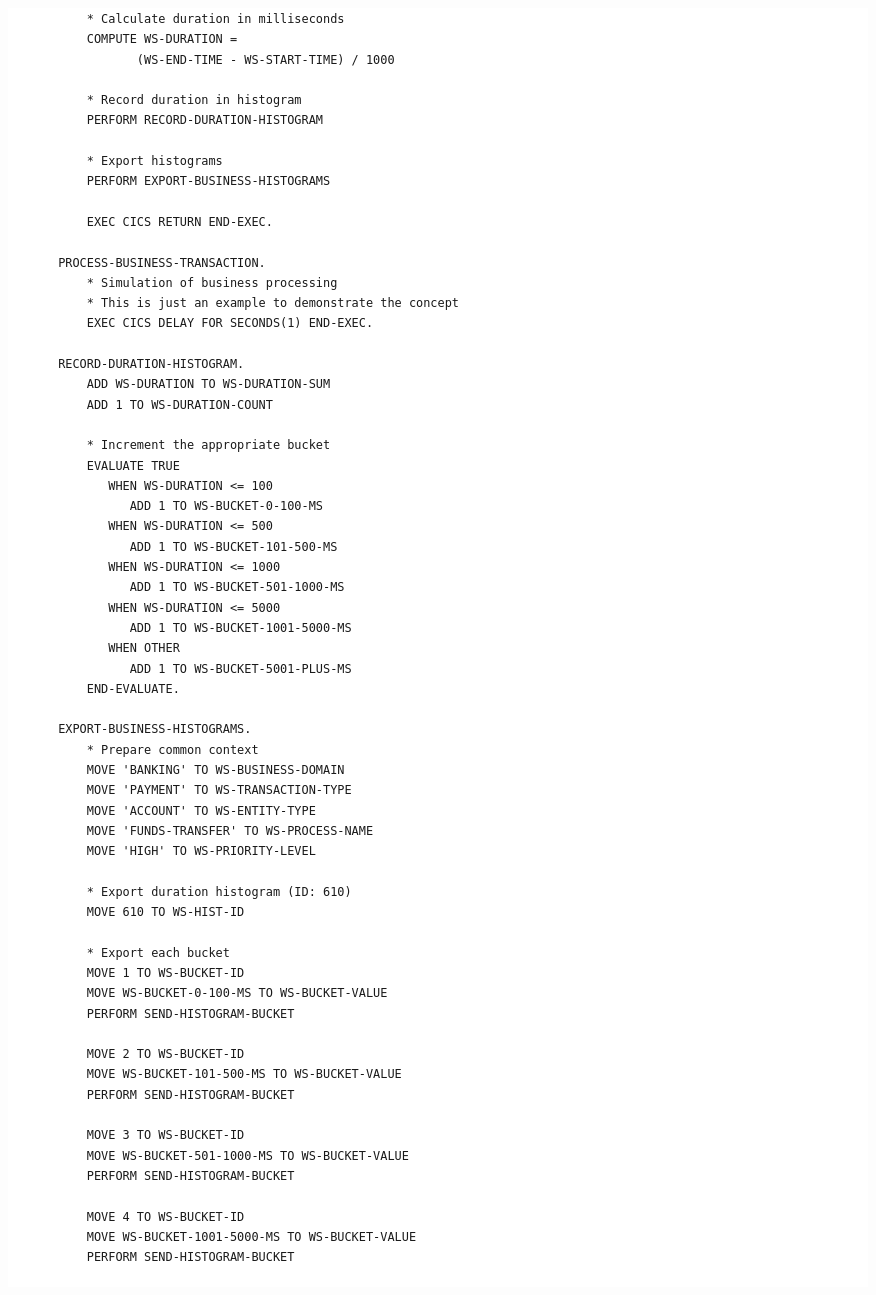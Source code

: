 ```cobol
           * Calculate duration in milliseconds
           COMPUTE WS-DURATION = 
                  (WS-END-TIME - WS-START-TIME) / 1000
           
           * Record duration in histogram
           PERFORM RECORD-DURATION-HISTOGRAM
           
           * Export histograms
           PERFORM EXPORT-BUSINESS-HISTOGRAMS
           
           EXEC CICS RETURN END-EXEC.
       
       PROCESS-BUSINESS-TRANSACTION.
           * Simulation of business processing
           * This is just an example to demonstrate the concept
           EXEC CICS DELAY FOR SECONDS(1) END-EXEC.
       
       RECORD-DURATION-HISTOGRAM.
           ADD WS-DURATION TO WS-DURATION-SUM
           ADD 1 TO WS-DURATION-COUNT
           
           * Increment the appropriate bucket
           EVALUATE TRUE
              WHEN WS-DURATION <= 100
                 ADD 1 TO WS-BUCKET-0-100-MS
              WHEN WS-DURATION <= 500
                 ADD 1 TO WS-BUCKET-101-500-MS
              WHEN WS-DURATION <= 1000
                 ADD 1 TO WS-BUCKET-501-1000-MS
              WHEN WS-DURATION <= 5000
                 ADD 1 TO WS-BUCKET-1001-5000-MS
              WHEN OTHER
                 ADD 1 TO WS-BUCKET-5001-PLUS-MS
           END-EVALUATE.
       
       EXPORT-BUSINESS-HISTOGRAMS.
           * Prepare common context
           MOVE 'BANKING' TO WS-BUSINESS-DOMAIN
           MOVE 'PAYMENT' TO WS-TRANSACTION-TYPE
           MOVE 'ACCOUNT' TO WS-ENTITY-TYPE
           MOVE 'FUNDS-TRANSFER' TO WS-PROCESS-NAME
           MOVE 'HIGH' TO WS-PRIORITY-LEVEL
           
           * Export duration histogram (ID: 610)
           MOVE 610 TO WS-HIST-ID
           
           * Export each bucket
           MOVE 1 TO WS-BUCKET-ID
           MOVE WS-BUCKET-0-100-MS TO WS-BUCKET-VALUE
           PERFORM SEND-HISTOGRAM-BUCKET
           
           MOVE 2 TO WS-BUCKET-ID
           MOVE WS-BUCKET-101-500-MS TO WS-BUCKET-VALUE
           PERFORM SEND-HISTOGRAM-BUCKET
           
           MOVE 3 TO WS-BUCKET-ID
           MOVE WS-BUCKET-501-1000-MS TO WS-BUCKET-VALUE
           PERFORM SEND-HISTOGRAM-BUCKET
           
           MOVE 4 TO WS-BUCKET-ID
           MOVE WS-BUCKET-1001-5000-MS TO WS-BUCKET-VALUE
           PERFORM SEND-HISTOGRAM-BUCKET
           
```